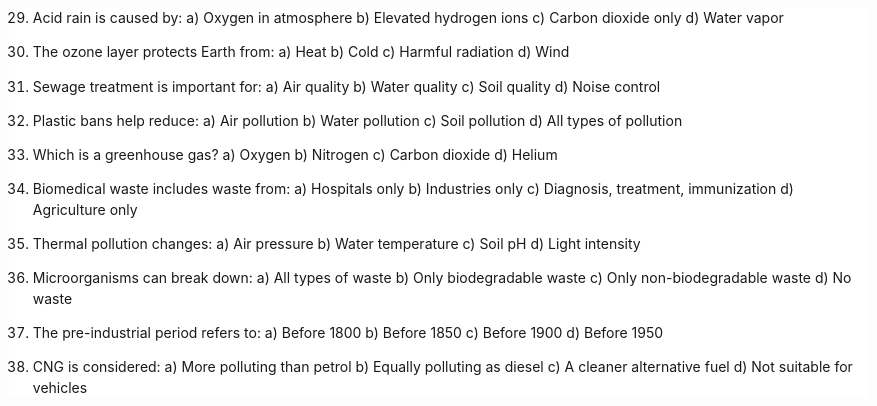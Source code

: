 29. Acid rain is caused by:
    a) Oxygen in atmosphere
    b) Elevated hydrogen ions
    c) Carbon dioxide only
    d) Water vapor

30. The ozone layer protects Earth from:
    a) Heat
    b) Cold
    c) Harmful radiation
    d) Wind

31. Sewage treatment is important for:
    a) Air quality
    b) Water quality
    c) Soil quality
    d) Noise control

32. Plastic bans help reduce:
    a) Air pollution
    b) Water pollution
    c) Soil pollution
    d) All types of pollution

33. Which is a greenhouse gas?
    a) Oxygen
    b) Nitrogen
    c) Carbon dioxide
    d) Helium

34. Biomedical waste includes waste from:
    a) Hospitals only
    b) Industries only
    c) Diagnosis, treatment, immunization
    d) Agriculture only

35. Thermal pollution changes:
    a) Air pressure
    b) Water temperature
    c) Soil pH
    d) Light intensity

36. Microorganisms can break down:
    a) All types of waste
    b) Only biodegradable waste
    c) Only non-biodegradable waste
    d) No waste

37. The pre-industrial period refers to:
    a) Before 1800
    b) Before 1850
    c) Before 1900
    d) Before 1950

38. CNG is considered:
    a) More polluting than petrol
    b) Equally polluting as diesel
    c) A cleaner alternative fuel
    d) Not suitable for vehicles
